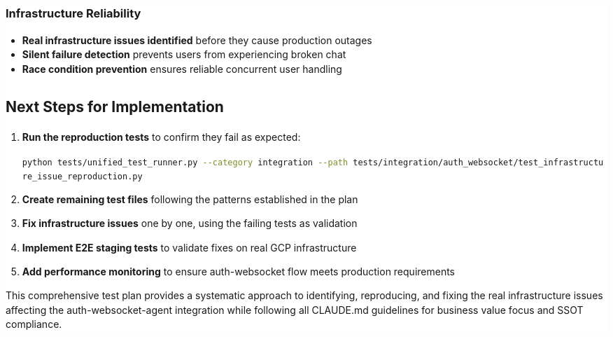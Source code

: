 ### Infrastructure Reliability
- **Real infrastructure issues identified** before they cause production outages
- **Silent failure detection** prevents users from experiencing broken chat
- **Race condition prevention** ensures reliable concurrent user handling

## Next Steps for Implementation

1. **Run the reproduction tests** to confirm they fail as expected:
   ```bash
   python tests/unified_test_runner.py --category integration --path tests/integration/auth_websocket/test_infrastructure_issue_reproduction.py
   ```

2. **Create remaining test files** following the patterns established in the plan

3. **Fix infrastructure issues** one by one, using the failing tests as validation

4. **Implement E2E staging tests** to validate fixes on real GCP infrastructure

5. **Add performance monitoring** to ensure auth-websocket flow meets production requirements

This comprehensive test plan provides a systematic approach to identifying, reproducing, and fixing the real infrastructure issues affecting the auth-websocket-agent integration while following all CLAUDE.md guidelines for business value focus and SSOT compliance.